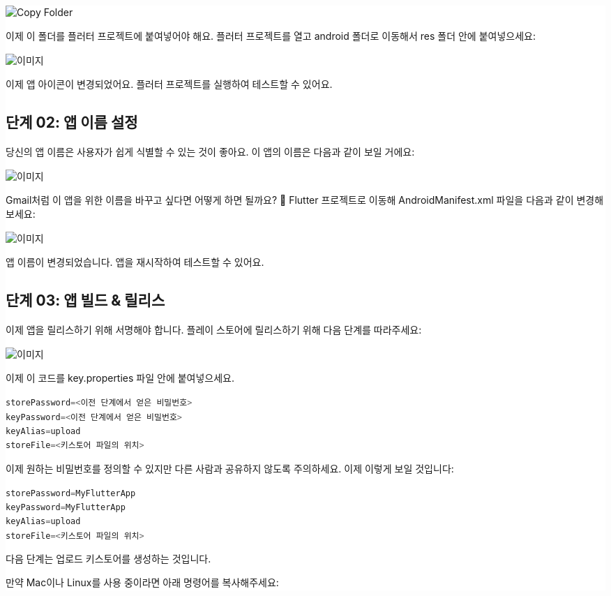 ![Copy Folder](/assets/img/PublishFlutterApptoPlayStore2024_4.png)

<div class="content-ad"></div>

이제 이 폴더를 플러터 프로젝트에 붙여넣어야 해요. 플러터 프로젝트를 열고 android 폴더로 이동해서 res 폴더 안에 붙여넣으세요:

![이미지](/assets/img/PublishFlutterApptoPlayStore2024_5.png)

이제 앱 아이콘이 변경되었어요. 플러터 프로젝트를 실행하여 테스트할 수 있어요.

## 단계 02: 앱 이름 설정

<div class="content-ad"></div>

당신의 앱 이름은 사용자가 쉽게 식별할 수 있는 것이 좋아요. 이 앱의 이름은 다음과 같이 보일 거에요:

![이미지](/assets/img/PublishFlutterApptoPlayStore2024_6.png)

Gmail처럼 이 앱을 위한 이름을 바꾸고 싶다면 어떻게 하면 될까요? 🤔 Flutter 프로젝트로 이동해 AndroidManifest.xml 파일을 다음과 같이 변경해보세요:

![이미지](/assets/img/PublishFlutterApptoPlayStore2024_7.png)

<div class="content-ad"></div>

앱 이름이 변경되었습니다. 앱을 재시작하여 테스트할 수 있어요.

## 단계 03: 앱 빌드 & 릴리스

이제 앱을 릴리스하기 위해 서명해야 합니다. 플레이 스토어에 릴리스하기 위해 다음 단계를 따라주세요:

![이미지](/assets/img/PublishFlutterApptoPlayStore2024_8.png)

<div class="content-ad"></div>

이제 이 코드를 key.properties 파일 안에 붙여넣으세요.

```js
storePassword=<이전 단계에서 얻은 비밀번호>
keyPassword=<이전 단계에서 얻은 비밀번호>
keyAlias=upload
storeFile=<키스토어 파일의 위치>
```

이제 원하는 비밀번호를 정의할 수 있지만 다른 사람과 공유하지 않도록 주의하세요. 이제 이렇게 보일 것입니다:

```js
storePassword=MyFlutterApp
keyPassword=MyFlutterApp
keyAlias=upload
storeFile=<키스토어 파일의 위치>
```

<div class="content-ad"></div>

다음 단계는 업로드 키스토어를 생성하는 것입니다.

만약 Mac이나 Linux를 사용 중이라면 아래 명령어를 복사해주세요:
